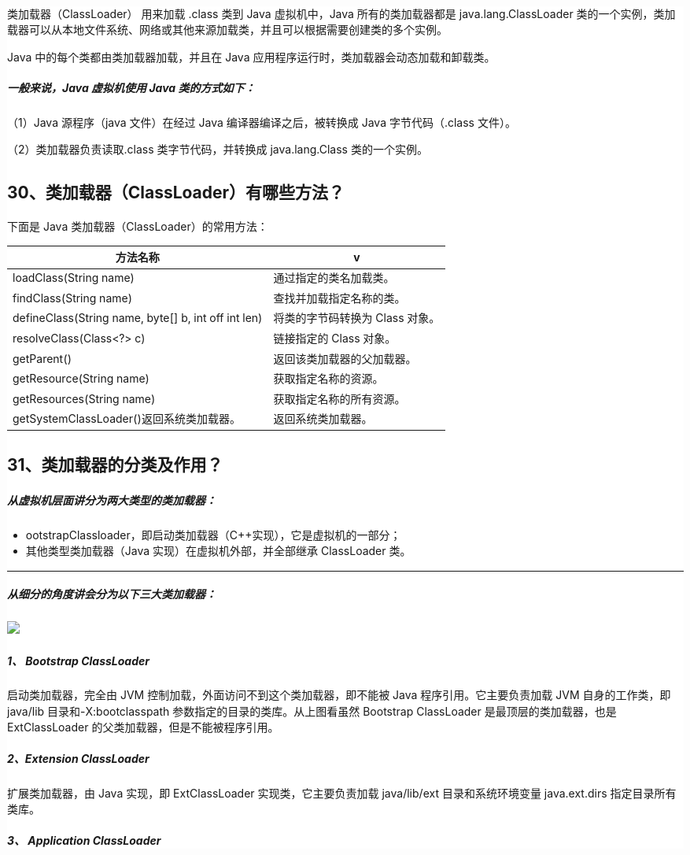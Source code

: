 类加载器（ClassLoader） 用来加载 .class 类到 Java 虚拟机中，Java 所有的类加载器都是 java.lang.ClassLoader 类的一个实例，类加载器可以从本地文件系统、网络或其他来源加载类，并且可以根据需要创建类的多个实例。

Java 中的每个类都由类加载器加载，并且在 Java 应用程序运行时，类加载器会动态加载和卸载类。

##### 一般来说，Java 虚拟机使用 Java 类的方式如下：

（1）Java 源程序（java 文件）在经过 Java 编译器编译之后，被转换成 Java 字节代码（.class 文件）。

（2）类加载器负责读取.class 类字节代码，并转换成 java.lang.Class 类的一个实例。

## 30、类加载器（ClassLoader）有哪些方法？

下面是 Java 类加载器（ClassLoader）的常用方法：

| 方法名称                                            | v                               |
| --------------------------------------------------- | ------------------------------- |
| loadClass(String name)                              | 通过指定的类名加载类。          |
| findClass(String name)                              | 查找并加载指定名称的类。        |
| defineClass(String name, byte[] b, int off int len) | 将类的字节码转换为 Class 对象。 |
| resolveClass(Class<?> c)                            | 链接指定的 Class 对象。         |
| getParent()                                         | 返回该类加载器的父加载器。      |
| getResource(String name)                            | 获取指定名称的资源。            |
| getResources(String name)                           | 获取指定名称的所有资源。        |
| getSystemClassLoader()返回系统类加载器。            | 返回系统类加载器。              |

## 31、类加载器的分类及作用？

##### 从虚拟机层面讲分为两大类型的类加载器：

- ootstrapClassloader，即启动类加载器（C++实现），它是虚拟机的一部分；
- 其他类型类加载器（Java 实现）在虚拟机外部，并全部继承 ClassLoader 类。

---

##### 从细分的角度讲会分为以下三大类加载器：

![](/images/JVM/31.jpg)

##### 1、 Bootstrap ClassLoader

启动类加载器，完全由 JVM 控制加载，外面访问不到这个类加载器，即不能被 Java 程序引用。它主要负责加载 JVM 自身的工作类，即 java/lib 目录和-X:bootclasspath 参数指定的目录的类库。从上图看虽然 Bootstrap ClassLoader 是最顶层的类加载器，也是 ExtClassLoader 的父类加载器，但是不能被程序引用。

##### 2、Extension ClassLoader

扩展类加载器，由 Java 实现，即 ExtClassLoader 实现类，它主要负责加载 java/lib/ext 目录和系统环境变量 java.ext.dirs 指定目录所有类库。

##### 3、 Application ClassLoader
